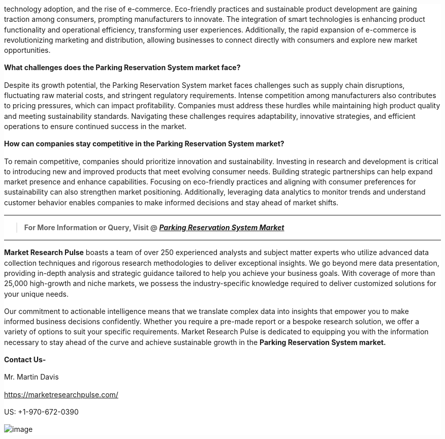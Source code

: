 technology adoption, and the rise of e-commerce. Eco-friendly practices and sustainable product development are gaining traction among consumers, prompting manufacturers to innovate. The integration of smart technologies is enhancing product functionality and operational efficiency, transforming user experiences. Additionally, the rapid expansion of e-commerce is revolutionizing marketing and distribution, allowing businesses to connect directly with consumers and explore new market opportunities.</p><p><strong>What challenges does the Parking Reservation System market face?</strong></p><p>Despite its growth potential, the Parking Reservation System market faces challenges such as supply chain disruptions, fluctuating raw material costs, and stringent regulatory requirements. Intense competition among manufacturers also contributes to pricing pressures, which can impact profitability. Companies must address these hurdles while maintaining high product quality and meeting sustainability standards. Navigating these challenges requires adaptability, innovative strategies, and efficient operations to ensure continued success in the market.</p><p><strong>How can companies stay competitive in the Parking Reservation System market?</strong></p><p>To remain competitive, companies should prioritize innovation and sustainability. Investing in research and development is critical to introducing new and improved products that meet evolving consumer needs. Building strategic partnerships can help expand market presence and enhance capabilities. Focusing on eco-friendly practices and aligning with consumer preferences for sustainability can also strengthen market positioning. Additionally, leveraging data analytics to monitor trends and understand customer behavior enables companies to make informed decisions and stay ahead of market shifts.</p><hr /><blockquote><p><strong>For More Information or Query, Visit @&nbsp;<em><a href="https://marketresearchpulse.com/report/85187/parking-reservation-system-market?utm_source=Linkedin&utm_medium=0117">Parking Reservation System Market</a></em></strong></p></blockquote><hr /><p><strong>Market Research Pulse</strong> boasts a team of over 250 experienced analysts and subject matter experts who utilize advanced data collection techniques and rigorous research methodologies to deliver exceptional insights. We go beyond mere data presentation, providing in-depth analysis and strategic guidance tailored to help you achieve your business goals. With coverage of more than 25,000 high-growth and niche markets, we possess the industry-specific knowledge required to deliver customized solutions for your unique needs.</p><p>Our commitment to actionable intelligence means that we translate complex data into insights that empower you to make informed business decisions confidently. Whether you require a pre-made report or a bespoke research solution, we offer a variety of options to suit your specific requirements. Market Research Pulse is dedicated to equipping you with the information necessary to stay ahead of the curve and achieve sustainable growth in the <strong>Parking Reservation System market.</strong></p><p><strong>Contact Us-</strong></p><p>Mr. Martin Davis</p><p>https://marketresearchpulse.com/</p><p>US: +1-970-672-0390</p>
![image](https://github.com/user-attachments/assets/cae7ea50-3690-4b55-a8cb-cdecdcb09ae3)
